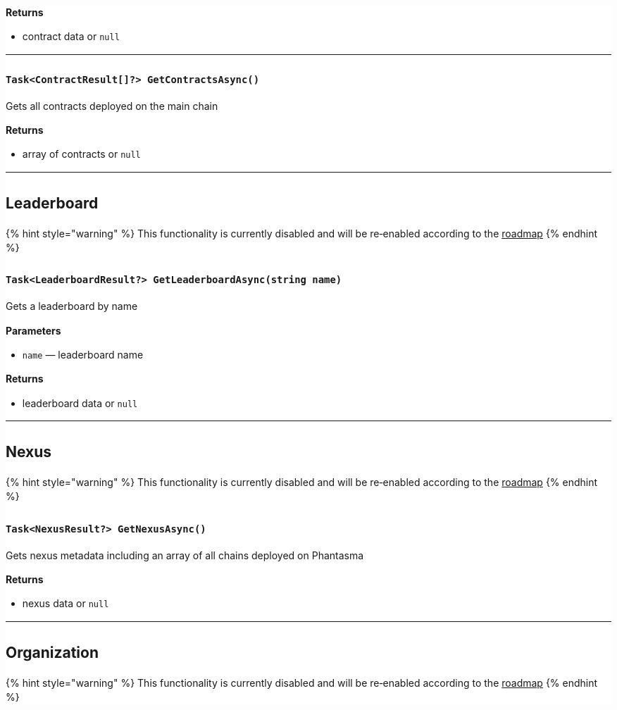 **Returns**
- contract data or `null`

---

### `Task<ContractResult[]?> GetContractsAsync()`
Gets all contracts deployed on the main chain

**Returns**
- array of contracts or `null`

---

## Leaderboard

{% hint style="warning" %}
This functionality is currently disabled and will be re‑enabled according to the [roadmap](https://phantasma.info/blockchain#roadmap)
{% endhint %}

### `Task<LeaderboardResult?> GetLeaderboardAsync(string name)`
Gets a leaderboard by name

**Parameters**
- `name` — leaderboard name

**Returns**
- leaderboard data or `null`

---

## Nexus

{% hint style="warning" %}
This functionality is currently disabled and will be re‑enabled according to the [roadmap](https://phantasma.info/blockchain#roadmap)
{% endhint %}

### `Task<NexusResult?> GetNexusAsync()`
Gets nexus metadata including an array of all chains deployed on Phantasma

**Returns**
- nexus data or `null`

---

## Organization

{% hint style="warning" %}
This functionality is currently disabled and will be re‑enabled according to the [roadmap](https://phantasma.info/blockchain#roadmap)
{% endhint %}
